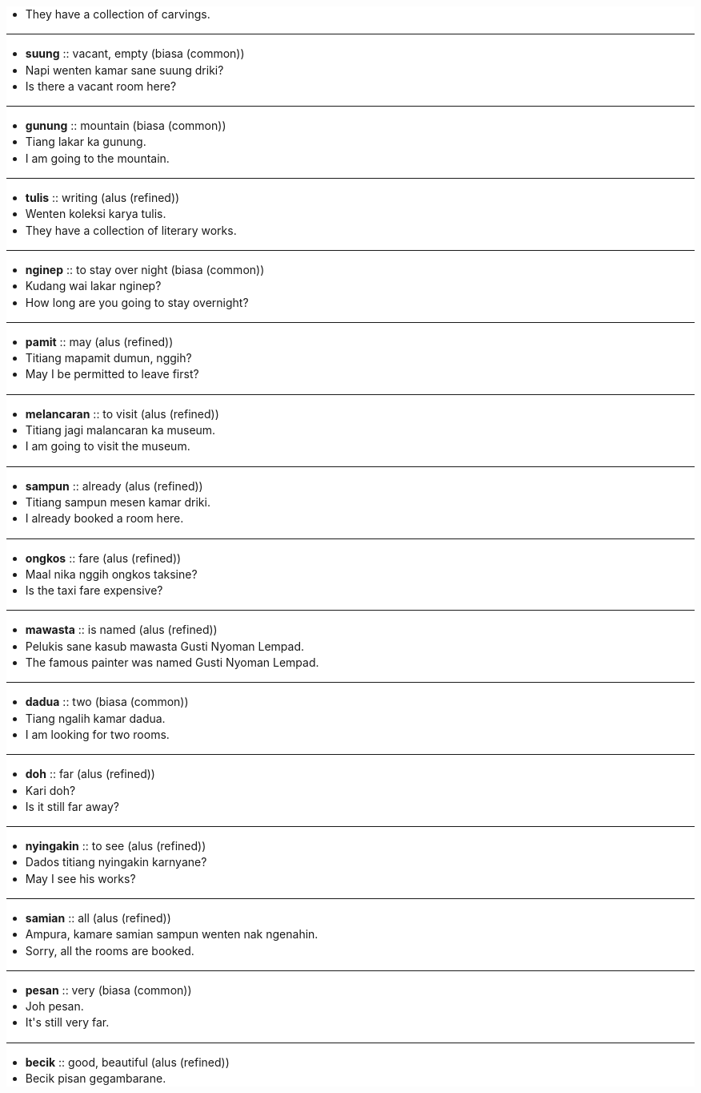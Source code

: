  * They have a collection of carvings. 
----------
 * **suung** :: vacant, empty (biasa (common))
 * Napi wenten kamar sane suung driki? 
 * Is there a vacant room here? 
----------
 * **gunung** :: mountain (biasa (common))
 * Tiang lakar ka gunung. 
 * I am going to the mountain. 
----------
 * **tulis** :: writing (alus (refined))
 * Wenten koleksi karya tulis. 
 * They have a collection of literary works. 
----------
 * **nginep** :: to stay over night (biasa (common))
 * Kudang wai lakar nginep? 
 * How long are you going to stay overnight? 
----------
 * **pamit** :: may (alus (refined))
 * Titiang mapamit dumun, nggih? 
 * May I be permitted to leave first? 
----------
 * **melancaran** :: to visit (alus (refined))
 * Titiang jagi malancaran ka museum. 
 * I am going to visit the museum. 
----------
 * **sampun** :: already (alus (refined))
 * Titiang sampun mesen kamar driki. 
 * I already booked a room here. 
----------
 * **ongkos** :: fare (alus (refined))
 * Maal nika nggih ongkos taksine? 
 * Is the taxi fare expensive? 
----------
 * **mawasta** :: is named (alus (refined))
 * Pelukis sane kasub mawasta Gusti Nyoman Lempad. 
 * The famous painter was named Gusti Nyoman Lempad. 
----------
 * **dadua** :: two (biasa (common))
 * Tiang ngalih kamar dadua. 
 * I am looking for two rooms. 
----------
 * **doh** :: far (alus (refined))
 * Kari doh? 
 * Is it still far away? 
----------
 * **nyingakin** :: to see (alus (refined))
 * Dados titiang nyingakin karnyane? 
 * May I see his works? 
----------
 * **samian** :: all (alus (refined))
 * Ampura, kamare samian sampun wenten nak ngenahin. 
 * Sorry, all the rooms are booked. 
----------
 * **pesan** :: very (biasa (common))
 * Joh pesan. 
 * It's still very far. 
----------
 * **becik** :: good, beautiful (alus (refined))
 * Becik pisan gegambarane. 